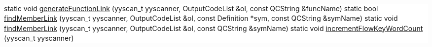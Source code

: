 <tr class="doxyMemberIndexItem">
<td class="doxyMemberIndexItemType" align="left" valign="top">static void</td>
<td class="doxyMemberIndexItemName" align="left" valign="top"><a href="#abc8184d316956569fe02279fba78ab92">generateFunctionLink</a> (yyscan_t yyscanner, OutputCodeList &amp;ol, const QCString &amp;funcName)</td>
</tr>
<tr class="doxyMemberIndexDescription">
<td class="doxyMemberIndexDescriptionLeft"></td>
<td class="doxyMemberIndexDescriptionRight">
</td>
</tr>
<tr class="doxyMemberIndexSeparator">
<td class="doxyMemberIndexSeparator" colspan="2"></td>
</tr>

<tr class="doxyMemberIndexItem">
<td class="doxyMemberIndexItemType" align="left" valign="top">static bool</td>
<td class="doxyMemberIndexItemName" align="left" valign="top"><a href="#a767fe9c8dd14640cc99a6f1c9e0981c7">findMemberLink</a> (yyscan_t yyscanner, OutputCodeList &amp;ol, const Definition *sym, const QCString &amp;symName)</td>
</tr>
<tr class="doxyMemberIndexDescription">
<td class="doxyMemberIndexDescriptionLeft"></td>
<td class="doxyMemberIndexDescriptionRight">
</td>
</tr>
<tr class="doxyMemberIndexSeparator">
<td class="doxyMemberIndexSeparator" colspan="2"></td>
</tr>

<tr class="doxyMemberIndexItem">
<td class="doxyMemberIndexItemType" align="left" valign="top">static void</td>
<td class="doxyMemberIndexItemName" align="left" valign="top"><a href="#a1f4ddb72f0f713d700ec20f419ee58ac">findMemberLink</a> (yyscan_t yyscanner, OutputCodeList &amp;ol, const QCString &amp;symName)</td>
</tr>
<tr class="doxyMemberIndexDescription">
<td class="doxyMemberIndexDescriptionLeft"></td>
<td class="doxyMemberIndexDescriptionRight">
</td>
</tr>
<tr class="doxyMemberIndexSeparator">
<td class="doxyMemberIndexSeparator" colspan="2"></td>
</tr>

<tr class="doxyMemberIndexItem">
<td class="doxyMemberIndexItemType" align="left" valign="top">static void</td>
<td class="doxyMemberIndexItemName" align="left" valign="top"><a href="#a4e0a7985a36e2f35ba21be58c8285f02">incrementFlowKeyWordCount</a> (yyscan_t yyscanner)</td>
</tr>
<tr class="doxyMemberIndexDescription">
<td class="doxyMemberIndexDescriptionLeft"></td>
<td class="doxyMemberIndexDescriptionRight">
</td>
</tr>
<tr class="doxyMemberIndexSeparator">
<td class="doxyMemberIndexSeparator" colspan="2"></td>
</tr>
